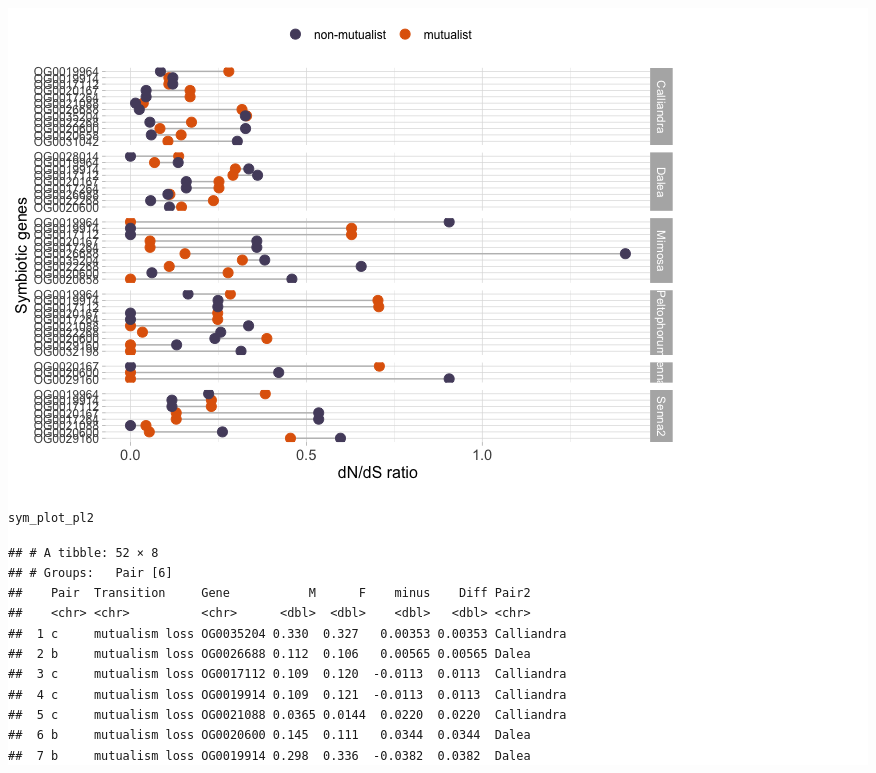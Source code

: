 ![](Plant_rates_files/figure-gfm/unnamed-chunk-11-1.png)

``` r
sym_plot_pl2
```

    ## # A tibble: 52 × 8
    ## # Groups:   Pair [6]
    ##    Pair  Transition     Gene           M      F    minus    Diff Pair2     
    ##    <chr> <chr>          <chr>      <dbl>  <dbl>    <dbl>   <dbl> <chr>     
    ##  1 c     mutualism loss OG0035204 0.330  0.327   0.00353 0.00353 Calliandra
    ##  2 b     mutualism loss OG0026688 0.112  0.106   0.00565 0.00565 Dalea     
    ##  3 c     mutualism loss OG0017112 0.109  0.120  -0.0113  0.0113  Calliandra
    ##  4 c     mutualism loss OG0019914 0.109  0.121  -0.0113  0.0113  Calliandra
    ##  5 c     mutualism loss OG0021088 0.0365 0.0144  0.0220  0.0220  Calliandra
    ##  6 b     mutualism loss OG0020600 0.145  0.111   0.0344  0.0344  Dalea     
    ##  7 b     mutualism loss OG0019914 0.298  0.336  -0.0382  0.0382  Dalea     